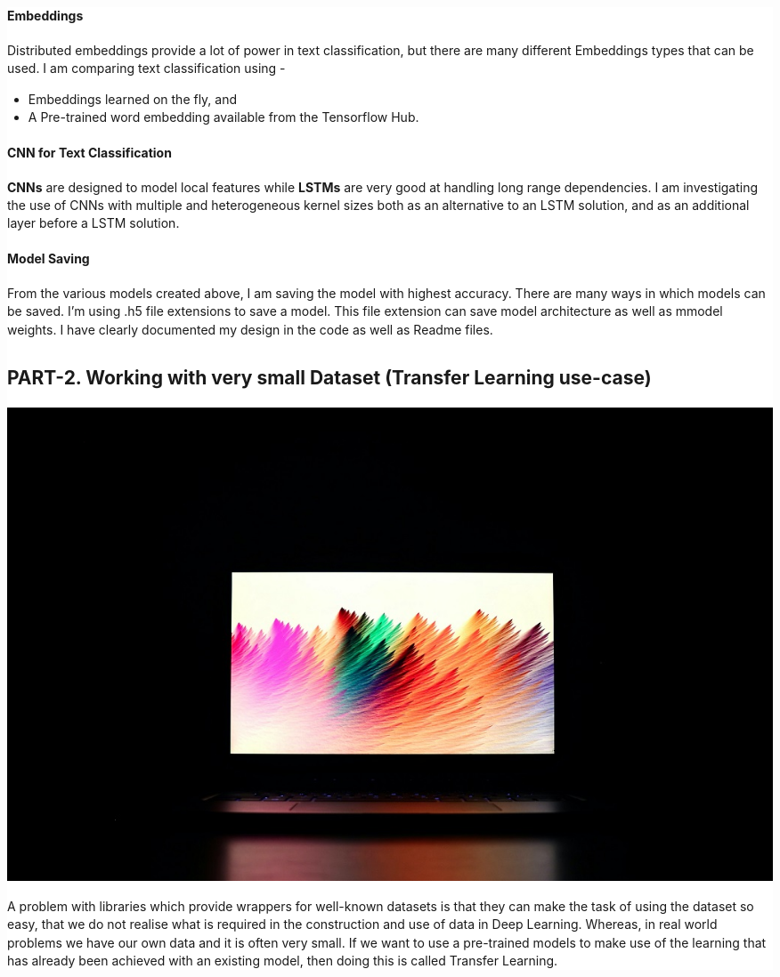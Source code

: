 #### Embeddings 
Distributed embeddings provide a lot of power in text classification, but there are many different Embeddings types that can be used. I am comparing text classification using -
- Embeddings learned on the fly, and 
- A Pre-trained word embedding available from the Tensorflow Hub. 

#### CNN for Text Classification
**CNNs** are designed to model local features while **LSTMs** are very good at handling long range dependencies. I am investigating the use of CNNs with multiple and heterogeneous kernel sizes both as an alternative to an LSTM solution, and as an additional layer before a LSTM solution. 

#### Model Saving
From the various models created above, I am saving the model with highest accuracy. There are many ways in which models can be saved. I’m using .h5 file extensions to save a model. This file extension can save model architecture as well as mmodel weights. I have clearly documented my design in the code as well as Readme files. 

## PART-2. Working with very small Dataset (Transfer Learning use-case)
![](/images/dawit-sCKjl0AyO-4-unsplash.jpg)

A problem with libraries which provide wrappers for well-known datasets is that they can make the task of using the dataset so easy, that we do not realise what is required in the construction and use of data in Deep Learning. Whereas, in real world problems we have our own data and it is often very small. If we want to use a pre-trained models to make use of the learning that has already been achieved with an existing model, then doing this is called Transfer Learning. 
